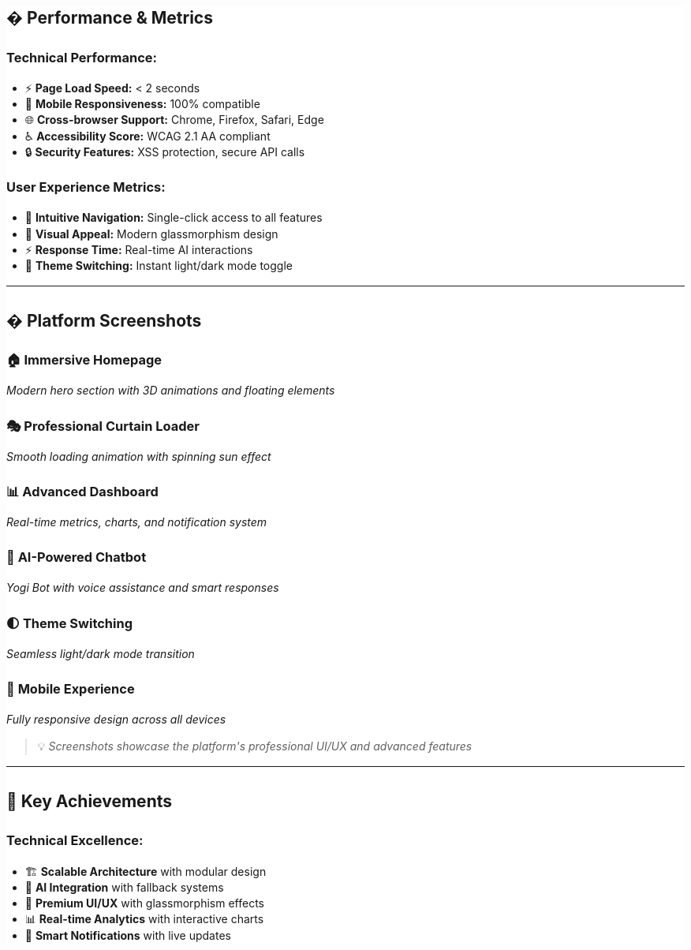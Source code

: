 
## � **Performance & Metrics**

### **Technical Performance:**
- ⚡ **Page Load Speed:** < 2 seconds
- 📱 **Mobile Responsiveness:** 100% compatible
- 🌐 **Cross-browser Support:** Chrome, Firefox, Safari, Edge
- ♿ **Accessibility Score:** WCAG 2.1 AA compliant
- 🔒 **Security Features:** XSS protection, secure API calls

### **User Experience Metrics:**
- 🎯 **Intuitive Navigation:** Single-click access to all features
- 🎨 **Visual Appeal:** Modern glassmorphism design
- ⚡ **Response Time:** Real-time AI interactions
- 🔄 **Theme Switching:** Instant light/dark mode toggle

---

## � **Platform Screenshots**

### 🏠 **Immersive Homepage**
*Modern hero section with 3D animations and floating elements*

### 🎭 **Professional Curtain Loader**
*Smooth loading animation with spinning sun effect*

### 📊 **Advanced Dashboard**
*Real-time metrics, charts, and notification system*

### 🤖 **AI-Powered Chatbot**
*Yogi Bot with voice assistance and smart responses*

### 🌓 **Theme Switching**
*Seamless light/dark mode transition*

### 📱 **Mobile Experience**
*Fully responsive design across all devices*

> 💡 *Screenshots showcase the platform's professional UI/UX and advanced features*

---

## 🎯 **Key Achievements**

### **Technical Excellence:**
- 🏗️ **Scalable Architecture** with modular design
- 🤖 **AI Integration** with fallback systems
- 🎨 **Premium UI/UX** with glassmorphism effects
- 📊 **Real-time Analytics** with interactive charts
- 🔔 **Smart Notifications** with live updates
